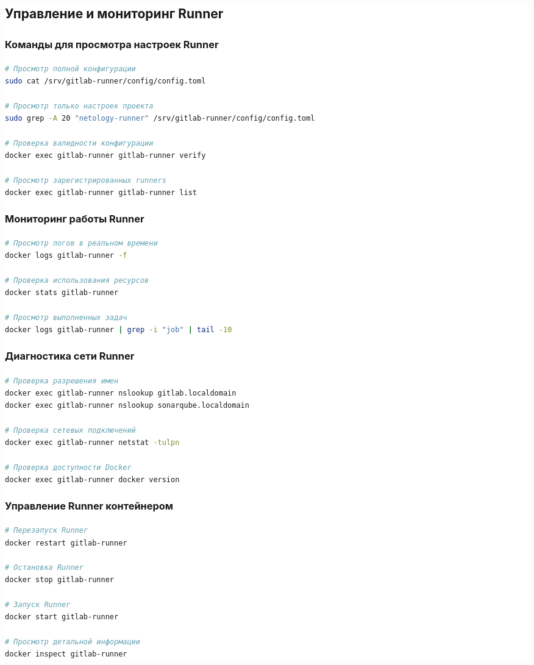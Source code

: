 ## Управление и мониторинг Runner

### Команды для просмотра настроек Runner
```bash
# Просмотр полной конфигурации
sudo cat /srv/gitlab-runner/config/config.toml

# Просмотр только настроек проекта
sudo grep -A 20 "netology-runner" /srv/gitlab-runner/config/config.toml

# Проверка валидности конфигурации
docker exec gitlab-runner gitlab-runner verify

# Просмотр зарегистрированных runners
docker exec gitlab-runner gitlab-runner list
```

### Мониторинг работы Runner
```bash
# Просмотр логов в реальном времени
docker logs gitlab-runner -f

# Проверка использования ресурсов
docker stats gitlab-runner

# Просмотр выполненных задач
docker logs gitlab-runner | grep -i "job" | tail -10
```

### Диагностика сети Runner
```bash
# Проверка разрешения имен
docker exec gitlab-runner nslookup gitlab.localdomain
docker exec gitlab-runner nslookup sonarqube.localdomain

# Проверка сетевых подключений
docker exec gitlab-runner netstat -tulpn

# Проверка доступности Docker
docker exec gitlab-runner docker version
```

### Управление Runner контейнером
```bash
# Перезапуск Runner
docker restart gitlab-runner

# Остановка Runner
docker stop gitlab-runner

# Запуск Runner
docker start gitlab-runner

# Просмотр детальной информации
docker inspect gitlab-runner
```
